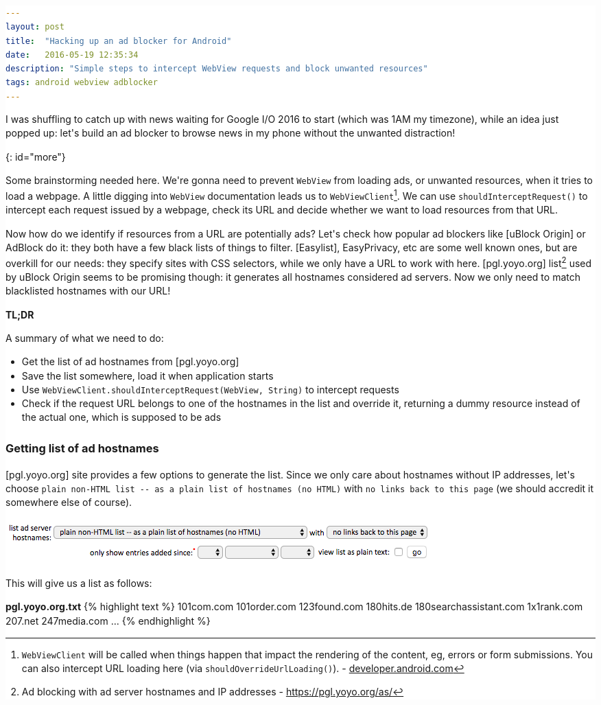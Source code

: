 ```yaml
---
layout: post
title:  "Hacking up an ad blocker for Android"
date:   2016-05-19 12:35:34
description: "Simple steps to intercept WebView requests and block unwanted resources"
tags: android webview adblocker
---
```


<div class="cap"></div>

I was shuffling to catch up with news waiting for Google I/O 2016 to start (which was 1AM my timezone), while an idea just popped up: let's build an ad blocker to browse news in my phone without the unwanted distraction!

[ ](#){: id="more"}

Some brainstorming needed here. We're gonna need to prevent `WebView` from loading ads, or unwanted resources, when it tries to load a webpage. A little digging into `WebView` documentation leads us to `WebViewClient`[^1]. We can use `shouldInterceptRequest()` to intercept each request issued by a webpage, check its URL and decide whether we want to load resources from that URL.

Now how do we identify if resources from a URL are potentially ads? Let's check how popular ad blockers like [uBlock Origin] or AdBlock do it: they both have a few black lists of things to filter. [Easylist], EasyPrivacy, etc are some well known ones, but are overkill for our needs: they specify sites with CSS selectors, while we only have a URL to work with here. [pgl.yoyo.org] list[^2] used by uBlock Origin seems to be promising though: it generates all hostnames considered ad servers. Now we only need to match blacklisted hostnames with our URL!

**TL;DR**

A summary of what we need to do:

- Get the list of ad hostnames from [pgl.yoyo.org]
- Save the list somewhere, load it when application starts
- Use `WebViewClient.shouldInterceptRequest(WebView, String)` to intercept requests
- Check if the request URL belongs to one of the hostnames in the list and override it, returning a dummy resource instead of the actual one, which is supposed to be ads

### Getting list of ad hostnames

[pgl.yoyo.org] site provides a few options to generate the list. Since we only care about hostnames without IP addresses, let's choose `plain non-HTML list -- as a plain list of hostnames (no HTML)` with `no links back to this page` (we should accredit it somewhere else of course).

<a href="/assets/img/pgl.yoyo.org.png"><img src="/assets/img/pgl.yoyo.org.png" class="img-responsive center-block img-thumbnail" /></a>

This will give us a list as follows:

**pgl.yoyo.org.txt**
{% highlight text %}
101com.com
101order.com
123found.com
180hits.de
180searchassistant.com
1x1rank.com
207.net
247media.com
...
{% endhighlight %}


[^1]: `WebViewClient` will be called when things happen that impact the rendering of the content, eg, errors or form submissions. You can also intercept URL loading here (via `shouldOverrideUrlLoading()`). - [developer.android.com](https://developer.android.com/reference/android/webkit/WebView.html)
[^2]: Ad blocking with ad server hostnames and IP addresses - <https://pgl.yoyo.org/as/>
[^3]: `WebViewClient.shouldInterceptRequest()` is only available from API 11, and has been deprecated since API 21. The newer version currently wires up to this one, so implementing one should be sufficient for now.
[^4]: `res/raw/` stores arbitrary files that have resource ID. `assets/` stores file with original file names and file hierarchy, but without resource ID. - [developer.android.com](https://developer.android.com/guide/topics/resources/providing-resources.html)
[uBlock Origin]: https://github.com/gorhill/uBlock
[pgl.yoyo.org]: https://pgl.yoyo.org/as/
[Easylist]: https://easylist.github.io
[Okio]: https://github.com/square/okio
[Github]: https://github.com/hidroh/materialistic
[pg.yolo.org.txt]: https://github.com/hidroh/materialistic/blob/master/app/src/main/assets/pgl.yoyo.org.txt
[AdBlocker.java]: https://github.com/hidroh/materialistic/blob/master/app/src/main/java/io/github/hidroh/materialistic/AdBlocker.java